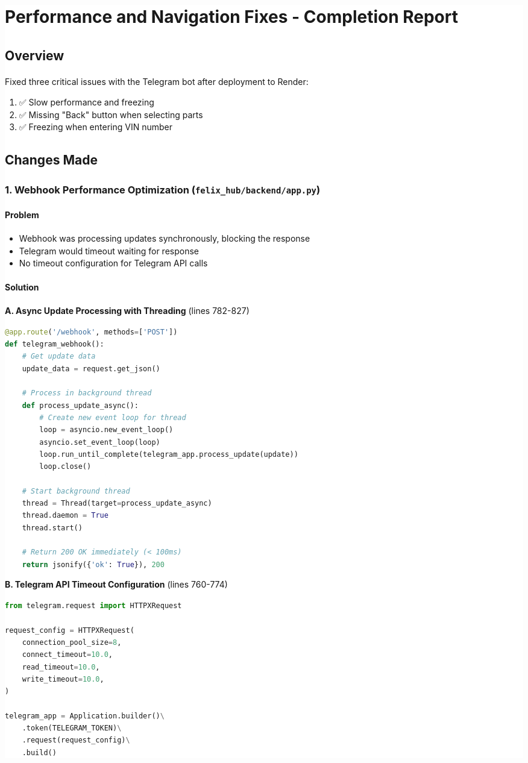 # Performance and Navigation Fixes - Completion Report

## Overview
Fixed three critical issues with the Telegram bot after deployment to Render:
1. ✅ Slow performance and freezing
2. ✅ Missing "Back" button when selecting parts
3. ✅ Freezing when entering VIN number

## Changes Made

### 1. Webhook Performance Optimization (`felix_hub/backend/app.py`)

#### Problem
- Webhook was processing updates synchronously, blocking the response
- Telegram would timeout waiting for response
- No timeout configuration for Telegram API calls

#### Solution
**A. Async Update Processing with Threading** (lines 782-827)
```python
@app.route('/webhook', methods=['POST'])
def telegram_webhook():
    # Get update data
    update_data = request.get_json()
    
    # Process in background thread
    def process_update_async():
        # Create new event loop for thread
        loop = asyncio.new_event_loop()
        asyncio.set_event_loop(loop)
        loop.run_until_complete(telegram_app.process_update(update))
        loop.close()
    
    # Start background thread
    thread = Thread(target=process_update_async)
    thread.daemon = True
    thread.start()
    
    # Return 200 OK immediately (< 100ms)
    return jsonify({'ok': True}), 200
```

**B. Telegram API Timeout Configuration** (lines 760-774)
```python
from telegram.request import HTTPXRequest

request_config = HTTPXRequest(
    connection_pool_size=8,
    connect_timeout=10.0,
    read_timeout=10.0,
    write_timeout=10.0,
)

telegram_app = Application.builder()\
    .token(TELEGRAM_TOKEN)\
    .request(request_config)\
    .build()
```
